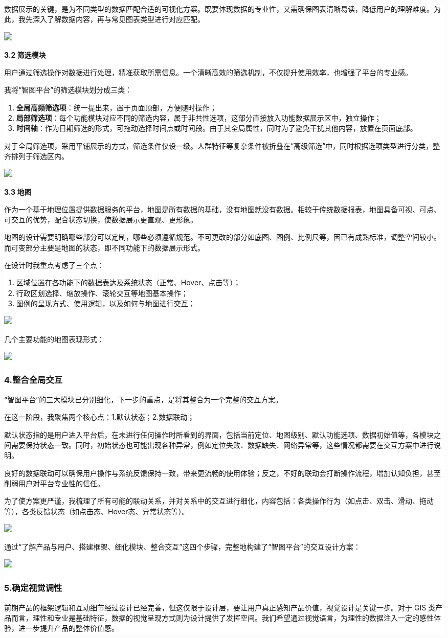 数据展示的关键，是为不同类型的数据匹配合适的可视化方案。既要体现数据的专业性，又需确保图表清晰易读，降低用户的理解难度。为此，我先深入了解数据内容，再与常见图表类型进行对应匹配。

![](https://image.woshipm.com/2025/05/06/8b9ded26-2a29-11f0-892e-00163e09d72f.png)

**3.2 筛选模块**

用户通过筛选操作对数据进行处理，精准获取所需信息。一个清晰高效的筛选机制，不仅提升使用效率，也增强了平台的专业感。

我将“智图平台”的筛选模块划分成三类：

1.  **全局高频筛选项**：统一提出来，置于页面顶部，方便随时操作；
2.  **局部筛选项**：每个功能模块对应不同的筛选内容，属于非共性选项，这部分直接放入功能数据展示区中，独立操作；
3.  **时间轴**：作为日期筛选的形式，可拖动选择时间点或时间段。由于其全局属性，同时为了避免干扰其他内容，放置在页面底部。

对于全局筛选项，采用平铺展示的方式，筛选条件仅设一级。人群特征等复杂条件被折叠在“高级筛选”中，同时根据选项类型进行分类，整齐排列于筛选区内。

![](https://image.woshipm.com/2025/05/06/a473d3c4-2a29-11f0-892e-00163e09d72f.png)

**3.3 地图**

作为一个基于地理位置提供数据服务的平台，地图是所有数据的基础，没有地图就没有数据。相较于传统数据报表，地图具备可视、可点、可交互的优势，配合状态切换，使数据展示更直观、更形象。

地图的设计需要明确哪些部分可以定制，哪些必须遵循规范。不可更改的部分如底图、图例、比例尺等，因已有成熟标准，调整空间较小。而可变部分主要是地图的状态，即不同功能下的数据展示形式。

在设计时我重点考虑了三个点：

1.  区域位置在各功能下的数据表达及系统状态（正常、Hover、点击等）；
2.  行政区划选择、缩放操作、滚轮交互等地图基本操作；
3.  图例的呈现方式、使用逻辑，以及如何与地图进行交互；

![](https://image.woshipm.com/2025/05/06/b50ca062-2a29-11f0-892e-00163e09d72f.png)

几个主要功能的地图表现形式：

![](https://image.woshipm.com/2025/05/06/bf02b9a8-2a29-11f0-ac86-00163e09d72f.png)

### 4.整合全局交互

“智图平台”的三大模块已分别细化，下一步的重点，是将其整合为一个完整的交互方案。

在这一阶段，我聚焦两个核心点：1.默认状态；2.数据联动；

默认状态指的是用户进入平台后，在未进行任何操作时所看到的界面，包括当前定位、地图级别、默认功能选项、数据初始值等，各模块之间需要保持状态一致。同时，初始状态也可能出现各种异常，例如定位失败、数据缺失、网络异常等，这些情况都需要在交互方案中进行说明。

良好的数据联动可以确保用户操作与系统反馈保持一致，带来更流畅的使用体验；反之，不好的联动会打断操作流程，增加认知负担，甚至削弱用户对平台专业性的信任。

为了使方案更严谨，我梳理了所有可能的联动关系，并对关系中的交互进行细化，内容包括：各类操作行为（如点击、双击、滑动、拖动等），各类反馈状态（如点击态、Hover态、异常状态等）。

![](https://image.woshipm.com/2025/05/06/cf47c60a-2a29-11f0-964f-00163e09d72f.png)

通过“了解产品与用户、搭建框架、细化模块、整合交互”这四个步骤，完整地构建了“智图平台”的交互设计方案：

![](https://image.woshipm.com/2025/05/06/d998b86c-2a29-11f0-964f-00163e09d72f.png)

### 5.确定视觉调性

前期产品的框架逻辑和互动细节经过设计已经完善，但这仅限于设计层，要让用户真正感知产品价值，视觉设计是关键一步。对于 GIS 类产品而言，理性和专业是基础特征，数据的视觉呈现方式则为设计提供了发挥空间。我们希望通过视觉语言，为理性的数据注入一定的感性体验，进一步提升产品的整体价值感。

